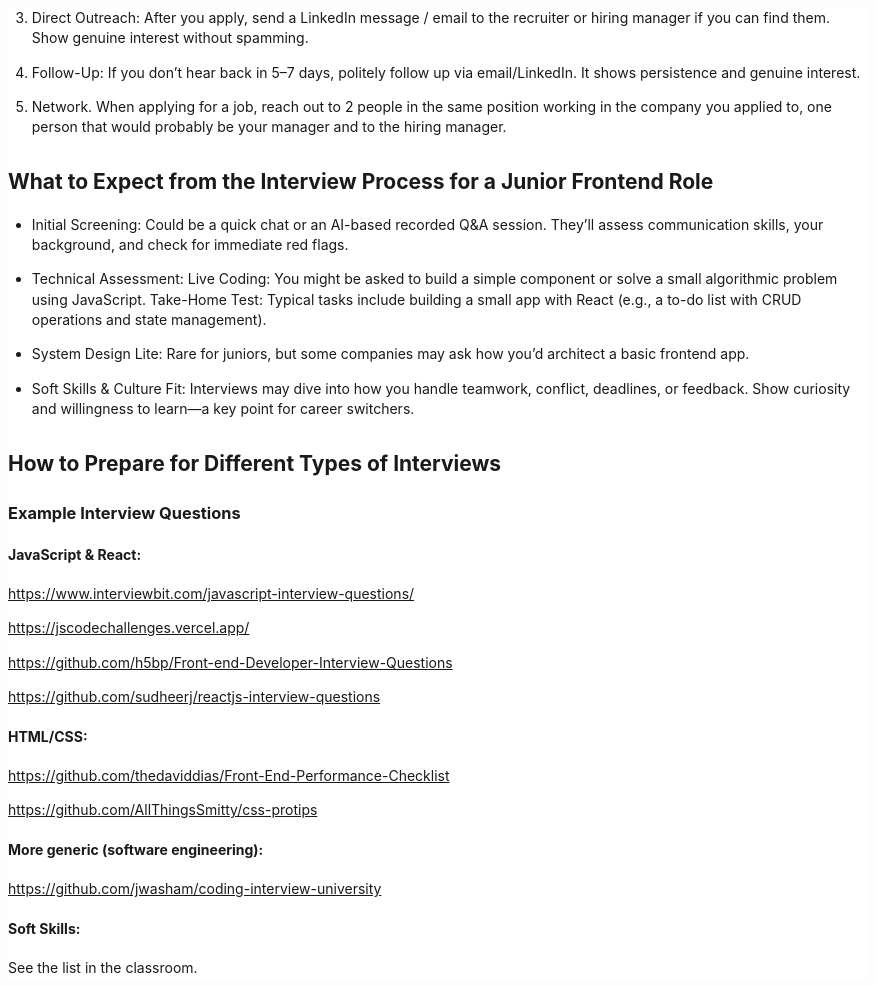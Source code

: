3. Direct Outreach: After you apply, send a LinkedIn message / email to the recruiter or hiring manager if you can find them. Show genuine interest without spamming.

4. Follow-Up: If you don’t hear back in 5–7 days, politely follow up via email/LinkedIn. It shows persistence and genuine interest.

5. Network. When applying for a job, reach out to 2 people in the same position working in the company you applied to, one person that would probably be your manager and to the hiring manager.

## What to Expect from the Interview Process for a Junior Frontend Role
- Initial Screening:
Could be a quick chat or an AI-based recorded Q&A session.
They’ll assess communication skills, your background, and check for immediate red flags.

- Technical Assessment:
Live Coding: You might be asked to build a simple component or solve a small algorithmic problem using JavaScript.
Take-Home Test: Typical tasks include building a small app with React (e.g., a to-do list with CRUD operations and state management).

- System Design Lite: Rare for juniors, but some companies may ask how you’d architect a basic frontend app.

- Soft Skills & Culture Fit:
Interviews may dive into how you handle teamwork, conflict, deadlines, or feedback.
Show curiosity and willingness to learn—a key point for career switchers.

## How to Prepare for Different Types of Interviews

### Example Interview Questions
#### JavaScript & React:

https://www.interviewbit.com/javascript-interview-questions/

https://jscodechallenges.vercel.app/

https://github.com/h5bp/Front-end-Developer-Interview-Questions

https://github.com/sudheerj/reactjs-interview-questions


#### HTML/CSS:

https://github.com/thedaviddias/Front-End-Performance-Checklist

https://github.com/AllThingsSmitty/css-protips


#### More generic (software engineering): 
https://github.com/jwasham/coding-interview-university

#### Soft Skills:

See the list in the classroom.
